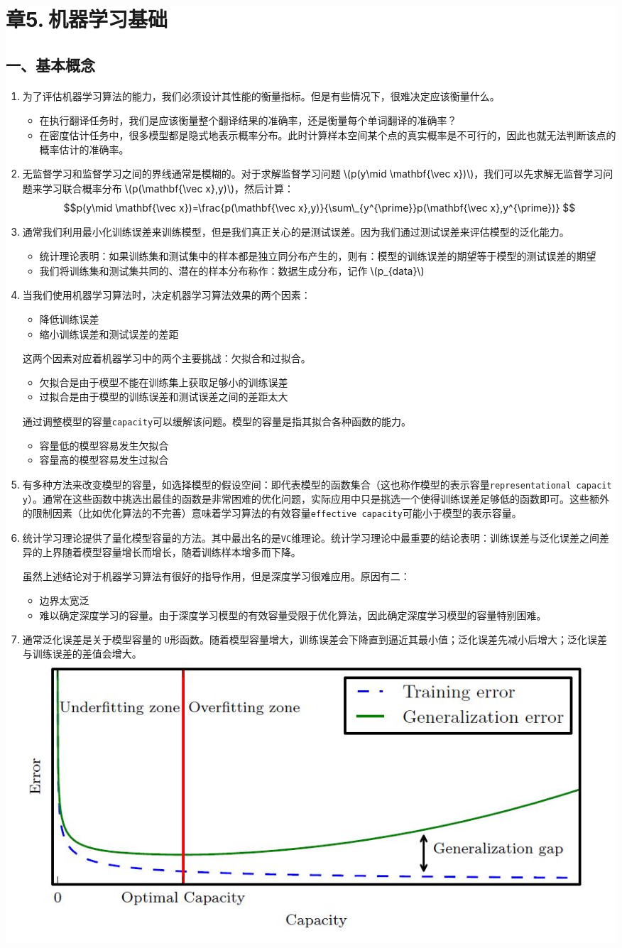 # 章5. 机器学习基础

## 一、基本概念

1. 为了评估机器学习算法的能力，我们必须设计其性能的衡量指标。但是有些情况下，很难决定应该衡量什么。
	- 在执行翻译任务时，我们是应该衡量整个翻译结果的准确率，还是衡量每个单词翻译的准确率？
	- 在密度估计任务中，很多模型都是隐式地表示概率分布。此时计算样本空间某个点的真实概率是不可行的，因此也就无法判断该点的概率估计的准确率。

2. 无监督学习和监督学习之间的界线通常是模糊的。对于求解监督学习问题 \\(p(y\mid \mathbf{\vec x})\\)，我们可以先求解无监督学习问题来学习联合概率分布 \\(p(\mathbf{\vec x},y)\\)，然后计算：
	$$p(y\mid \mathbf{\vec x})=\frac{p(\mathbf{\vec x},y)}{\sum\_{y^{\prime}}p(\mathbf{\vec x},y^{\prime})} $$

3. 通常我们利用最小化训练误差来训练模型，但是我们真正关心的是测试误差。因为我们通过测试误差来评估模型的泛化能力。
	- 统计理论表明：如果训练集和测试集中的样本都是独立同分布产生的，则有：模型的训练误差的期望等于模型的测试误差的期望
	- 我们将训练集和测试集共同的、潜在的样本分布称作：数据生成分布，记作 \\(p\_{data}\\)

4. 当我们使用机器学习算法时，决定机器学习算法效果的两个因素：
	- 降低训练误差
	- 缩小训练误差和测试误差的差距

	这两个因素对应着机器学习中的两个主要挑战：欠拟合和过拟合。
	- 欠拟合是由于模型不能在训练集上获取足够小的训练误差
	- 过拟合是由于模型的训练误差和测试误差之间的差距太大

	通过调整模型的容量`capacity`可以缓解该问题。模型的容量是指其拟合各种函数的能力。
	- 容量低的模型容易发生欠拟合
	- 容量高的模型容易发生过拟合	 

5. 有多种方法来改变模型的容量，如选择模型的假设空间：即代表模型的函数集合（这也称作模型的表示容量`representational capacity`）。通常在这些函数中挑选出最佳的函数是非常困难的优化问题，实际应用中只是挑选一个使得训练误差足够低的函数即可。这些额外的限制因素（比如优化算法的不完善）意味着学习算法的有效容量`effective capacity`可能小于模型的表示容量。

6. 统计学习理论提供了量化模型容量的方法。其中最出名的是`VC`维理论。统计学习理论中最重要的结论表明：训练误差与泛化误差之间差异的上界随着模型容量增长而增长，随着训练样本增多而下降。
	
	虽然上述结论对于机器学习算法有很好的指导作用，但是深度学习很难应用。原因有二：
	- 边界太宽泛
	- 难以确定深度学习的容量。由于深度学习模型的有效容量受限于优化算法，因此确定深度学习模型的容量特别困难。

7. 通常泛化误差是关于模型容量的 `U`形函数。随着模型容量增大，训练误差会下降直到逼近其最小值；泛化误差先减小后增大；泛化误差与训练误差的差值会增大。
	![capacity](../imgs/5/capacity.PNG)

